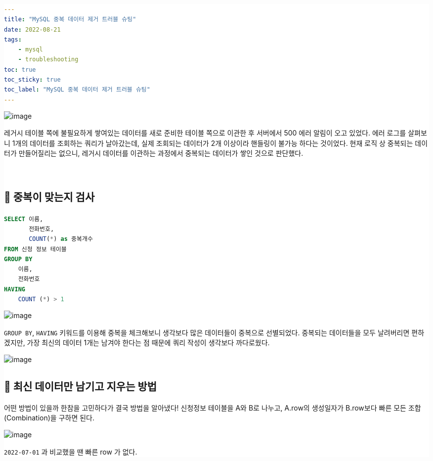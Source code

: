 ```yaml
---
title: "MySQL 중복 데이터 제거 트러블 슈팅"
date: 2022-08-21
tags:
    - mysql
    - troubleshooting
toc: true
toc_sticky: true
toc_label: "MySQL 중복 데이터 제거 트러블 슈팅"
---
```


<img width="1209" alt="image" src="https://user-images.githubusercontent.com/37354145/182018319-feade63c-efb3-4a6e-b107-c2e668eeab38.png">

레거시 테이블 쪽에 불필요하게 쌓여있는 데이터를 새로 준비한 테이블 쪽으로 이관한 후 서버에서 500 에러 알림이 오고 있었다.
에러 로그를 살펴보니 1개의 데이터를 조회하는 쿼리가 날아갔는데, 실제 조회되는 데이터가 2개 이상이라 핸들링이 불가능 하다는 것이었다.
현재 로직 상 중복되는 데이터가 만들어질리는 없으니, 레거시 데이터를 이관하는 과정에서 중복되는 데이터가 쌓인 것으로 판단했다.

<br>

## 💽 중복이 맞는지 검사

```sql
SELECT 이름,
       전화번호,
       COUNT(*) as 중복개수
FROM 신청 정보 테이블
GROUP BY
    이름,
    전화번호
HAVING
    COUNT (*) > 1
```

<img width="992" alt="image" src="https://user-images.githubusercontent.com/37354145/185736085-4b97ec2e-229b-4608-aae3-273054a477f7.png">

`GROUP BY`, `HAVING` 키워드를 이용해 중복을 체크해보니 생각보다 많은 데이터들이 중복으로 선별되었다.
중복되는 데이터들을 모두 날려버리면 편하겠지만, 가장 최신의 데이터 1개는 남겨야 한다는 점 때문에
쿼리 작성이 생각보다 까다로웠다.

<img width="1186" alt="image" src="https://user-images.githubusercontent.com/37354145/185736388-5a3d75aa-4f44-49d7-ad48-87e81d58f354.png">

<br>

## 💽 최신 데이터만 남기고 지우는 방법

어떤 방법이 있을까 한참을 고민하다가 결국 방법을 알아냈다!
신청정보 테이블을 A와 B로 나누고, A.row의 생성일자가 B.row보다 빠른 모든 조합(Combination)을 구하면 된다.

<img width="1341" alt="image" src="https://user-images.githubusercontent.com/37354145/185736709-6e21d613-c11c-4452-99ff-8c4d3b039d21.png">

`2022-07-01` 과 비교했을 땐 빠른 row 가 없다.
